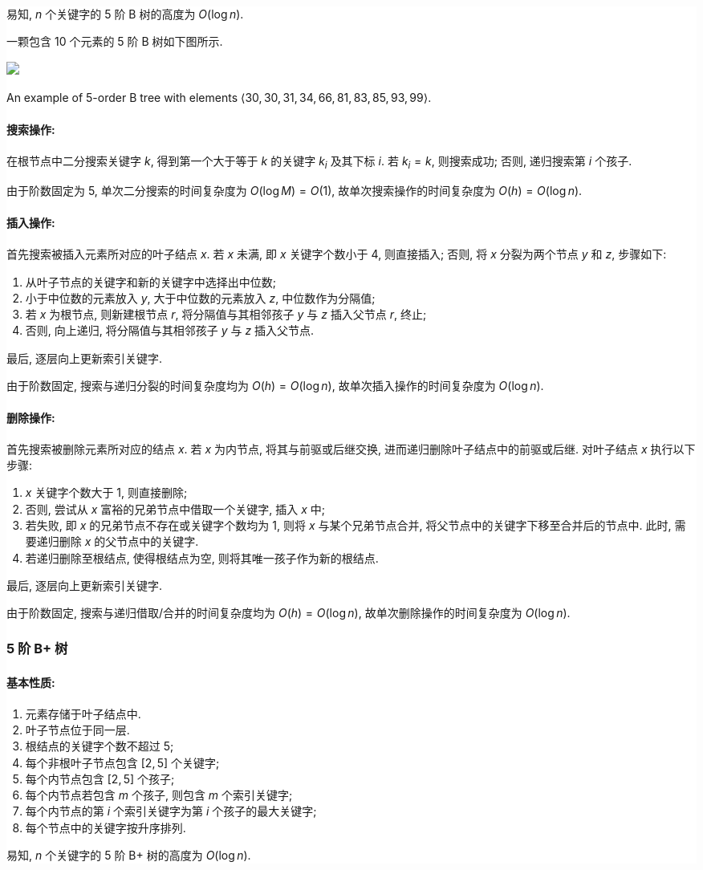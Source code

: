 易知, $n$ 个关键字的 5 阶 B 树的高度为 $O(\log n)$.

一颗包含 10 个元素的 5 阶 B 树如下图所示.

![](../plots/lab2_B%20Tree.svg)

<figcaption>

An example of 5-order B tree with elements $\langle 30,30,31,34,66,81,83,85,93,99\rangle$.

</figcaption>

<h4 class='non-numbered'>搜索操作:</h4>

在根节点中二分搜索关键字 $k$, 得到第一个大于等于 $k$ 的关键字 $k_i$ 及其下标 $i$. 若 $k_i=k$, 则搜索成功; 否则, 递归搜索第 $i$ 个孩子.

由于阶数固定为 5, 单次二分搜索的时间复杂度为 $O(\log M) = O(1)$, 故单次搜索操作的时间复杂度为 $O(h)=O(\log n)$.

<h4 class='non-numbered'>插入操作:</h4>

首先搜索被插入元素所对应的叶子结点 $x$. 若 $x$ 未满, 即 $x$ 关键字个数小于 $4$, 则直接插入; 否则, 将 $x$ 分裂为两个节点 $y$ 和 $z$, 步骤如下:

1. 从叶子节点的关键字和新的关键字中选择出中位数;
2. 小于中位数的元素放入 $y$, 大于中位数的元素放入 $z$, 中位数作为分隔值;
3. 若 $x$ 为根节点, 则新建根节点 $r$, 将分隔值与其相邻孩子 $y$ 与 $z$ 插入父节点 $r$, 终止;
4. 否则, 向上递归, 将分隔值与其相邻孩子 $y$ 与 $z$ 插入父节点.

最后, 逐层向上更新索引关键字.

由于阶数固定, 搜索与递归分裂的时间复杂度均为 $O(h)=O(\log n)$, 故单次插入操作的时间复杂度为 $O(\log n)$.

<h4 class='non-numbered'>删除操作:</h4>

首先搜索被删除元素所对应的结点 $x$. 若 $x$ 为内节点, 将其与前驱或后继交换, 进而递归删除叶子结点中的前驱或后继. 对叶子结点 $x$ 执行以下步骤:

1. $x$ 关键字个数大于 $1$, 则直接删除;
2. 否则, 尝试从 $x$ 富裕的兄弟节点中借取一个关键字, 插入 $x$ 中;
3. 若失败, 即 $x$ 的兄弟节点不存在或关键字个数均为 $1$, 则将 $x$ 与某个兄弟节点合并, 将父节点中的关键字下移至合并后的节点中. 此时, 需要递归删除 $x$ 的父节点中的关键字.
4. 若递归删除至根结点, 使得根结点为空, 则将其唯一孩子作为新的根结点.

最后, 逐层向上更新索引关键字.

由于阶数固定, 搜索与递归借取/合并的时间复杂度均为 $O(h)=O(\log n)$, 故单次删除操作的时间复杂度为 $O(\log n)$.

### 5 阶 B+ 树

<h4 class='non-numbered'>基本性质:</h4>

1. 元素存储于叶子结点中.
2. 叶子节点位于同一层.
3. 根结点的关键字个数不超过 5;
4. 每个非根叶子节点包含 $[2,5]$ 个关键字;
5. 每个内节点包含 $[2,5]$ 个孩子;
6. 每个内节点若包含 $m$ 个孩子, 则包含 $m$ 个索引关键字;
7. 每个内节点的第 $i$ 个索引关键字为第 $i$ 个孩子的最大关键字;
8. 每个节点中的关键字按升序排列.

易知, $n$ 个关键字的 5 阶 B+ 树的高度为 $O(\log n)$.
